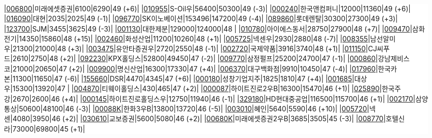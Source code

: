 |[006800](https://finance.daum.net/quotes/A006800)|미래에셋증권|6100|6290|49 (+6)|
|[010955](https://finance.daum.net/quotes/A010955)|S-Oil우|56400|50300|49 (-3)|
|[000240](https://finance.daum.net/quotes/A000240)|한국앤컴퍼니|12000|11360|49 (+6)|
|[016090](https://finance.daum.net/quotes/A016090)|대현|2035|2025|49 (-1)|
|[096770](https://finance.daum.net/quotes/A096770)|SK이노베이션|153496|147200|49 (-4)|
|[089860](https://finance.daum.net/quotes/A089860)|롯데렌탈|30300|27300|49 (+3)|
|[123700](https://finance.daum.net/quotes/A123700)|SJM|3455|3625|49 (-3)|
|[001130](https://finance.daum.net/quotes/A001130)|대한제분|129000|124000|48 |
|[010780](https://finance.daum.net/quotes/A010780)|아이에스동서|28750|27900|48 (+7)|
|[009470](https://finance.daum.net/quotes/A009470)|삼화전기|14350|15860|48 (+15)|
|[002460](https://finance.daum.net/quotes/A002460)|화성산업|11200|10260|48 (+1)|
|[005725](https://finance.daum.net/quotes/A005725)|넥센우|2930|2880|48 (-7)|
|[008355](https://finance.daum.net/quotes/A008355)|남선알미우|21300|21000|48 (+3)|
|[003475](https://finance.daum.net/quotes/A003475)|유안타증권우|2720|2550|48 (-1)|
|[002720](https://finance.daum.net/quotes/A002720)|국제약품|3916|3740|48 (+1)|
|[011150](https://finance.daum.net/quotes/A011150)|CJ씨푸드|2610|2750|48 (+2)|
|[092230](https://finance.daum.net/quotes/A092230)|KPX홀딩스|52800|49450|47 (-2)|
|[009770](https://finance.daum.net/quotes/A009770)|삼정펄프|25200|24700|47 (-1)|
|[000860](https://finance.daum.net/quotes/A000860)|강남제비스코|21000|20650|47 (+2)|
|[009900](https://finance.daum.net/quotes/A009900)|명신산업|16300|17330|47 (+4)|
|[006370](https://finance.daum.net/quotes/A006370)|대구백화점|9910|10450|47 (-4)|
|[017960](https://finance.daum.net/quotes/A017960)|한국카본|11300|11650|47 (-6)|
|[155660](https://finance.daum.net/quotes/A155660)|DSR|4470|4345|47 (+6)|
|[000180](https://finance.daum.net/quotes/A000180)|성창기업지주|1825|1810|47 (+4)|
|[001685](https://finance.daum.net/quotes/A001685)|대상우|15300|13920|47 |
|[004870](https://finance.daum.net/quotes/A004870)|티웨이홀딩스|430|465|47 (+2)|
|[000087](https://finance.daum.net/quotes/A000087)|하이트진로2우B|16300|15470|46 (+1)|
|[025890](https://finance.daum.net/quotes/A025890)|한국주강|2670|2600|46 (+4)|
|[000145](https://finance.daum.net/quotes/A000145)|하이트진로홀딩스우|12750|11940|46 (-1)|
|[329180](https://finance.daum.net/quotes/A329180)|HD현대중공업|116500|115700|46 (+1)|
|[002170](https://finance.daum.net/quotes/A002170)|삼양통상|50600|48100|46 (-3)|
|[00088K](https://finance.daum.net/quotes/A00088K)|한화3우B|13800|13720|46 (-5)|
|[003010](https://finance.daum.net/quotes/A003010)|혜인|5640|5590|46 (+10)|
|[005720](https://finance.daum.net/quotes/A005720)|넥센|4080|3950|46 (+2)|
|[030610](https://finance.daum.net/quotes/A030610)|교보증권|5600|5080|46 (+2)|
|[00680K](https://finance.daum.net/quotes/A00680K)|미래에셋증권2우B|3685|3505|45 (-3)|
|[008770](https://finance.daum.net/quotes/A008770)|호텔신라|73000|69800|45 (+1)|